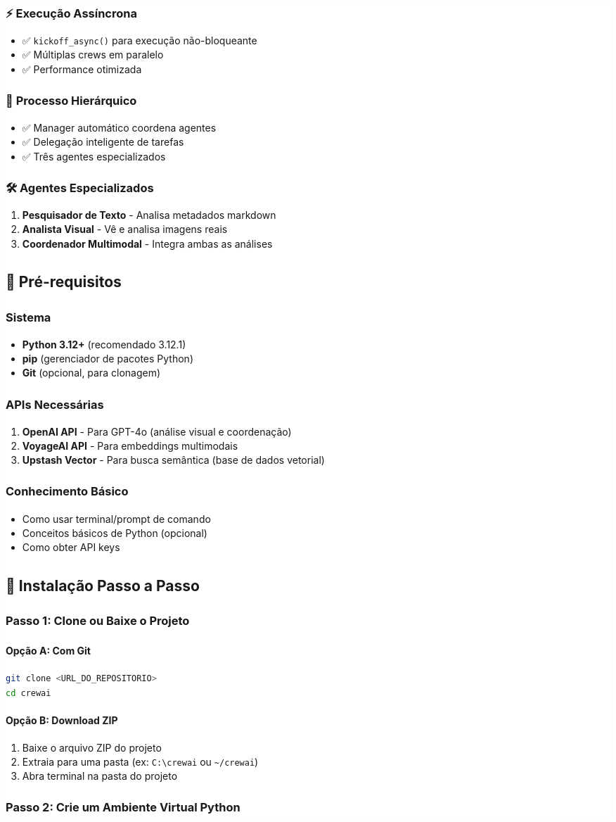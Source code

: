 ### ⚡ **Execução Assíncrona**
- ✅ `kickoff_async()` para execução não-bloqueante
- ✅ Múltiplas crews em paralelo
- ✅ Performance otimizada

### 🎯 **Processo Hierárquico**
- ✅ Manager automático coordena agentes
- ✅ Delegação inteligente de tarefas
- ✅ Três agentes especializados

### 🛠️ **Agentes Especializados**
1. **Pesquisador de Texto** - Analisa metadados markdown
2. **Analista Visual** - Vê e analisa imagens reais  
3. **Coordenador Multimodal** - Integra ambas as análises

## 🔧 Pré-requisitos

### Sistema
- **Python 3.12+** (recomendado 3.12.1)
- **pip** (gerenciador de pacotes Python)
- **Git** (opcional, para clonagem)

### APIs Necessárias
1. **OpenAI API** - Para GPT-4o (análise visual e coordenação)
2. **VoyageAI API** - Para embeddings multimodais
3. **Upstash Vector** - Para busca semântica (base de dados vetorial)

### Conhecimento Básico
- Como usar terminal/prompt de comando
- Conceitos básicos de Python (opcional)
- Como obter API keys

## 🚀 Instalação Passo a Passo

### Passo 1: Clone ou Baixe o Projeto

#### Opção A: Com Git
```bash
git clone <URL_DO_REPOSITORIO>
cd crewai
```

#### Opção B: Download ZIP
1. Baixe o arquivo ZIP do projeto
2. Extraia para uma pasta (ex: `C:\crewai` ou `~/crewai`)
3. Abra terminal na pasta do projeto

### Passo 2: Crie um Ambiente Virtual Python
